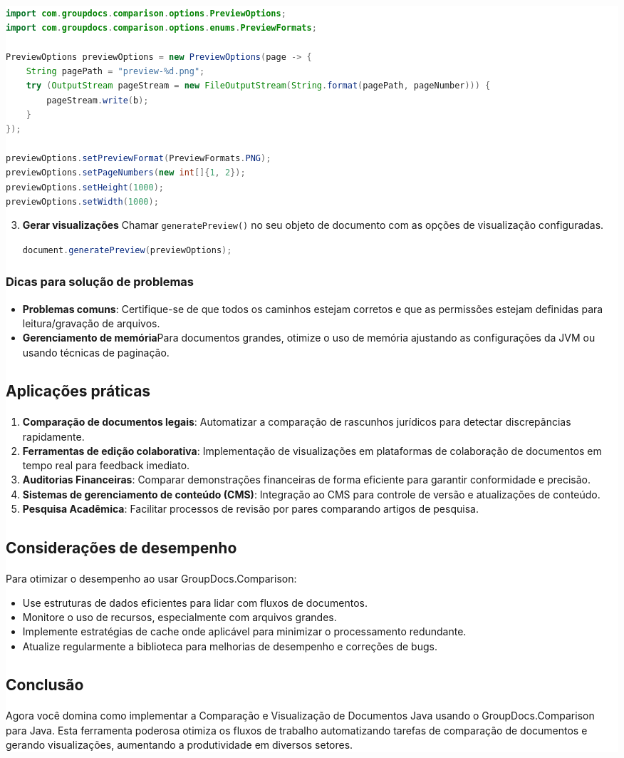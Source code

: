    ```java
   import com.groupdocs.comparison.options.PreviewOptions;
   import com.groupdocs.comparison.options.enums.PreviewFormats;

   PreviewOptions previewOptions = new PreviewOptions(page -> {
       String pagePath = "preview-%d.png";
       try (OutputStream pageStream = new FileOutputStream(String.format(pagePath, pageNumber))) {
           pageStream.write(b);
       }
   });

   previewOptions.setPreviewFormat(PreviewFormats.PNG);
   previewOptions.setPageNumbers(new int[]{1, 2});
   previewOptions.setHeight(1000);
   previewOptions.setWidth(1000);
   ```

3. **Gerar visualizações**
   Chamar `generatePreview()` no seu objeto de documento com as opções de visualização configuradas.

   ```java
   document.generatePreview(previewOptions);
   ```

### Dicas para solução de problemas
- **Problemas comuns**: Certifique-se de que todos os caminhos estejam corretos e que as permissões estejam definidas para leitura/gravação de arquivos.
- **Gerenciamento de memória**Para documentos grandes, otimize o uso de memória ajustando as configurações da JVM ou usando técnicas de paginação.

## Aplicações práticas
1. **Comparação de documentos legais**: Automatizar a comparação de rascunhos jurídicos para detectar discrepâncias rapidamente.
2. **Ferramentas de edição colaborativa**: Implementação de visualizações em plataformas de colaboração de documentos em tempo real para feedback imediato.
3. **Auditorias Financeiras**: Comparar demonstrações financeiras de forma eficiente para garantir conformidade e precisão.
4. **Sistemas de gerenciamento de conteúdo (CMS)**: Integração ao CMS para controle de versão e atualizações de conteúdo.
5. **Pesquisa Acadêmica**: Facilitar processos de revisão por pares comparando artigos de pesquisa.

## Considerações de desempenho
Para otimizar o desempenho ao usar GroupDocs.Comparison:
- Use estruturas de dados eficientes para lidar com fluxos de documentos.
- Monitore o uso de recursos, especialmente com arquivos grandes.
- Implemente estratégias de cache onde aplicável para minimizar o processamento redundante.
- Atualize regularmente a biblioteca para melhorias de desempenho e correções de bugs.

## Conclusão
Agora você domina como implementar a Comparação e Visualização de Documentos Java usando o GroupDocs.Comparison para Java. Esta ferramenta poderosa otimiza os fluxos de trabalho automatizando tarefas de comparação de documentos e gerando visualizações, aumentando a produtividade em diversos setores.
